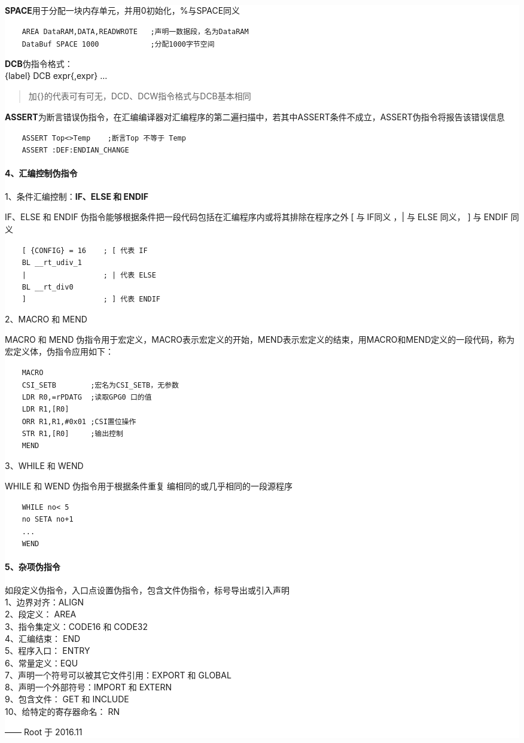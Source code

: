 **SPACE**用于分配一块内存单元，并用0初始化，%与SPACE同义

		AREA DataRAM,DATA,READWROTE   ;声明一数据段，名为DataRAM
		DataBuf SPACE 1000            ;分配1000字节空间

**DCB**伪指令格式：  
{label} DCB expr{,expr} ...

>加{}的代表可有可无，DCD、DCW指令格式与DCB基本相同

**ASSERT**为断言错误伪指令，在汇编编译器对汇编程序的第二遍扫描中，若其中ASSERT条件不成立，ASSERT伪指令将报告该错误信息

		ASSERT Top<>Temp    ;断言Top 不等于 Temp
		ASSERT :DEF:ENDIAN_CHANGE     

#### 4、汇编控制伪指令

1、条件汇编控制：**IF、ELSE 和 ENDIF**

IF、ELSE 和 ENDIF 伪指令能够根据条件把一段代码包括在汇编程序内或将其排除在程序之外
[ 与 IF同义 ，| 与 ELSE 同义， ] 与 ENDIF 同义

		[ {CONFIG} = 16    ; [ 代表 IF
		BL __rt_udiv_1  
		|                  ; | 代表 ELSE
		BL __rt_div0
		]                  ; ] 代表 ENDIF

2、MACRO 和 MEND

MACRO 和 MEND 伪指令用于宏定义，MACRO表示宏定义的开始，MEND表示宏定义的结束，用MACRO和MEND定义的一段代码，称为宏定义体，伪指令应用如下：

		MACRO
		CSI_SETB        ;宏名为CSI_SETB，无参数
		LDR R0,=rPDATG  ;读取GPG0 口的值
		LDR R1,[R0]
		ORR R1,R1,#0x01 ;CSI置位操作
		STR R1,[R0]     ;输出控制
		MEND

3、WHILE 和 WEND

WHILE 和 WEND 伪指令用于根据条件重复 编相同的或几乎相同的一段源程序

		WHILE no< 5
		no SETA no+1
		...
		WEND

#### 5、杂项伪指令

如段定义伪指令，入口点设置伪指令，包含文件伪指令，标号导出或引入声明  
1、边界对齐：ALIGN  
2、段定义： AREA  
3、指令集定义：CODE16 和 CODE32  
4、汇编结束： END  
5、程序入口： ENTRY  
6、常量定义：EQU  
7、声明一个符号可以被其它文件引用：EXPORT 和 GLOBAL  
8、声明一个外部符号：IMPORT 和 EXTERN  
9、包含文件： GET 和 INCLUDE  
10、给特定的寄存器命名： RN  


—— Root 于 2016.11


